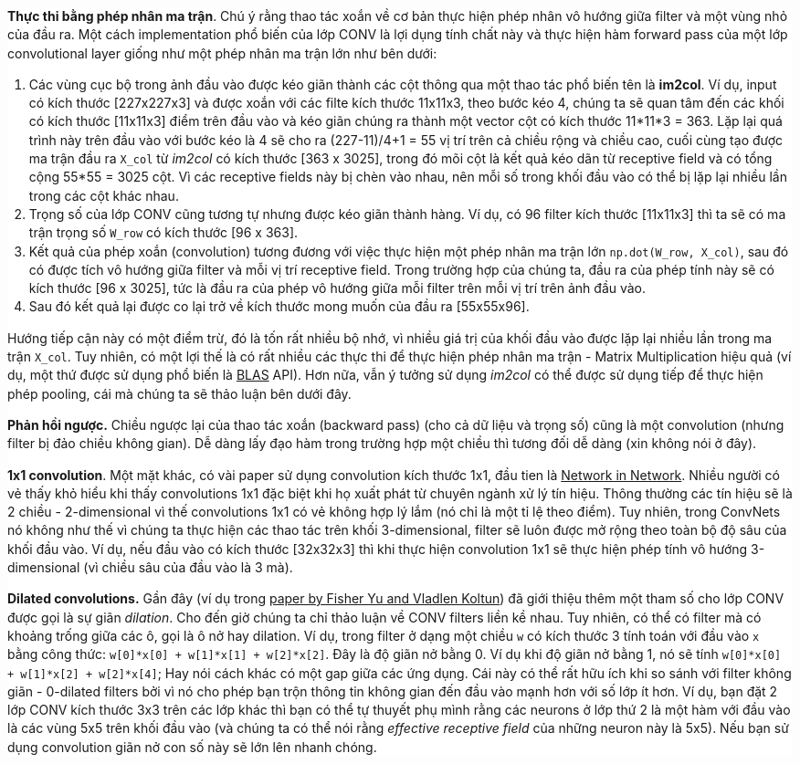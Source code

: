 <div class="fig figcenter fighighlight">
  <iframe src="/assets/conv-demo/index.html" width="100%" height="700px;" style="border:none;"></iframe>
  <div class="figcaption"></div>
</div>

**Thực thi bằng phép nhân ma trận**. Chú ý rằng thao tác xoắn về cơ bản thực hiện phép nhân vô hướng giữa filter và một vùng nhỏ của đầu ra. Một cách implementation phổ biến của lớp CONV là lợi dụng tính chất này và thực hiện hàm forward pass của một lớp convolutional layer giống như một phép nhân ma trận lớn như bên dưới:

1. Các vùng cục bộ trong ảnh đầu vào được kéo giãn thành các cột thông qua một thao tác phổ biến tên là **im2col**. Ví dụ, input có kích thước [227x227x3] và được xoắn với các filte kích thước 11x11x3, theo bước kéo 4, chúng ta sẽ quan tâm đến các khối có kích thước [11x11x3] điểm trên đầu vào và kéo giãn chúng ra thành một vector cột có kích thước 11\*11\*3 = 363. Lặp lại quá trình này trên đầu vào với bước kéo là 4 sẽ cho ra (227-11)/4+1 = 55 vị trí trên cả chiều rộng và chiều cao, cuối cùng tạo được ma trận đầu ra `X_col` từ *im2col* có kích thước [363 x 3025], trong đó mõi cột là kết quả kéo dãn từ receptive field và có tổng cộng 55\*55 = 3025 cột. Vì các receptive fields này bị chèn vào nhau, nên mỗi số trong khối đầu vào có thể bị lặp lại nhiều lần trong các cột khác nhau.
2. Trọng số của lớp CONV cũng tương tự nhưng được kéo giãn thành hàng. Ví dụ, có 96 filter kích thước [11x11x3] thì ta sẽ có ma trận trọng số `W_row` có kích thước [96 x 363].
3. Kết quả của phép xoắn (convolution) tương đương với việc thực hiện một phép nhân ma trận lớn `np.dot(W_row, X_col)`, sau đó có được tích vô hướng giữa filter và mỗi vị trí receptive field. Trong trường hợp của chúng ta, đầu ra của phép tính này sẽ có kích thước [96 x 3025], tức là đầu ra của phép vô hướng giữa mỗi filter trên mỗi vị trí trên ảnh đầu vào. 
4. Sau đó kết quả lại được co lại trở về kích thước mong muốn của đầu ra [55x55x96].

Hướng tiếp cận này có một điểm trừ, đó là tốn rất nhiều bộ nhớ, vì nhiều giá trị của khối đầu vào được lặp lại nhiều lần trong ma trận `X_col`. Tuy nhiên, có một lợi thế là có rất nhiều các thực thi để thực hiện phép nhân ma trận - Matrix Multiplication hiệu quả (ví dụ, một thứ được sử dụng phổ biến là [BLAS](http://www.netlib.org/blas/) API). Hơn nữa, vẫn ý tưởng sử dụng *im2col* có thể được sử dụng tiếp để thực hiện phép pooling, cái mà chúng ta sẽ thảo luận bên dưới đây.

**Phản hồi ngược.** Chiều ngược lại của thao tác xoắn (backward pass) (cho cả dữ liệu và trọng số) cũng là một convolution (nhưng filter bị đảo chiều không gian). Dễ dàng lấy đạo hàm trong trường hợp một chiều thì tương đối dễ dàng (xin không nói ở đây).

**1x1 convolution**. Một mặt khác, có vài paper sử dụng convolution kích thước 1x1, đầu tien là [Network in Network](http://arxiv.org/abs/1312.4400). Nhiều người có vẻ thấy khỏ hiểu khi thấy convolutions 1x1 đặc biệt khi họ xuất phát từ chuyên ngành xử lý tín hiệu. Thông thường các tín hiệu sẽ là 2 chiều - 2-dimensional vì thế convolutions 1x1 có vẻ không hợp lý lắm (nó chỉ là một tỉ lệ theo điểm). Tuy nhiên, trong ConvNets nó không như thế vì chúng ta thực hiện các thao tác trên khối 3-dimensional, filter sẽ luôn được mở rộng theo toàn bộ độ sâu của khối đầu vào. Ví dụ, nếu đầu vào có kích thước [32x32x3] thì khi thực hiện convolution 1x1 sẽ thực hiện phép tính vô hướng 3-dimensional (vì chiều sâu của đầu vào là 3 mà).

**Dilated convolutions.** Gần đây (ví dụ trong [paper by Fisher Yu and Vladlen Koltun](https://arxiv.org/abs/1511.07122)) đã giới thiệu thêm một tham số cho lớp CONV được gọi là sự giãn *dilation*. Cho đến giờ chúng ta chỉ thảo luận về CONV filters liền kề nhau. Tuy nhiên, có thể có filter mà có khoảng trống giữa các ô, gọi là ô nở hay dilation. Ví dụ, trong filter ở dạng một chiều `w` có kích thước 3 tính toán với đầu vào `x` bằng công thức: `w[0]*x[0] + w[1]*x[1] + w[2]*x[2]`. Đây là độ giãn nở bằng 0. Ví dụ khi độ giãn nở bằng 1, nó sẽ tính `w[0]*x[0] + w[1]*x[2] + w[2]*x[4]`; Hay nói cách khác có một gap giữa các ứng dụng. Cái này có thể rất hữu ích khi so sánh với filter không giãn - 0-dilated filters bởi vì nó cho phép bạn trộn thông tin không gian đến đầu vào mạnh hơn với số lớp ít hơn. Ví dụ, bạn đặt 2 lớp CONV kích thước 3x3 trên các lớp khác thì bạn có thể tự thuyết phụ mình rằng các neurons ở lớp thứ 2 là một hàm với đầu vào là các vùng 5x5 trên khối đầu vào (và chúng ta có thể nói rằng *effective receptive field* của những neuron này là 5x5). Nếu bạn sử dụng convolution giãn nở con số này sẽ lớn lên nhanh chóng.
